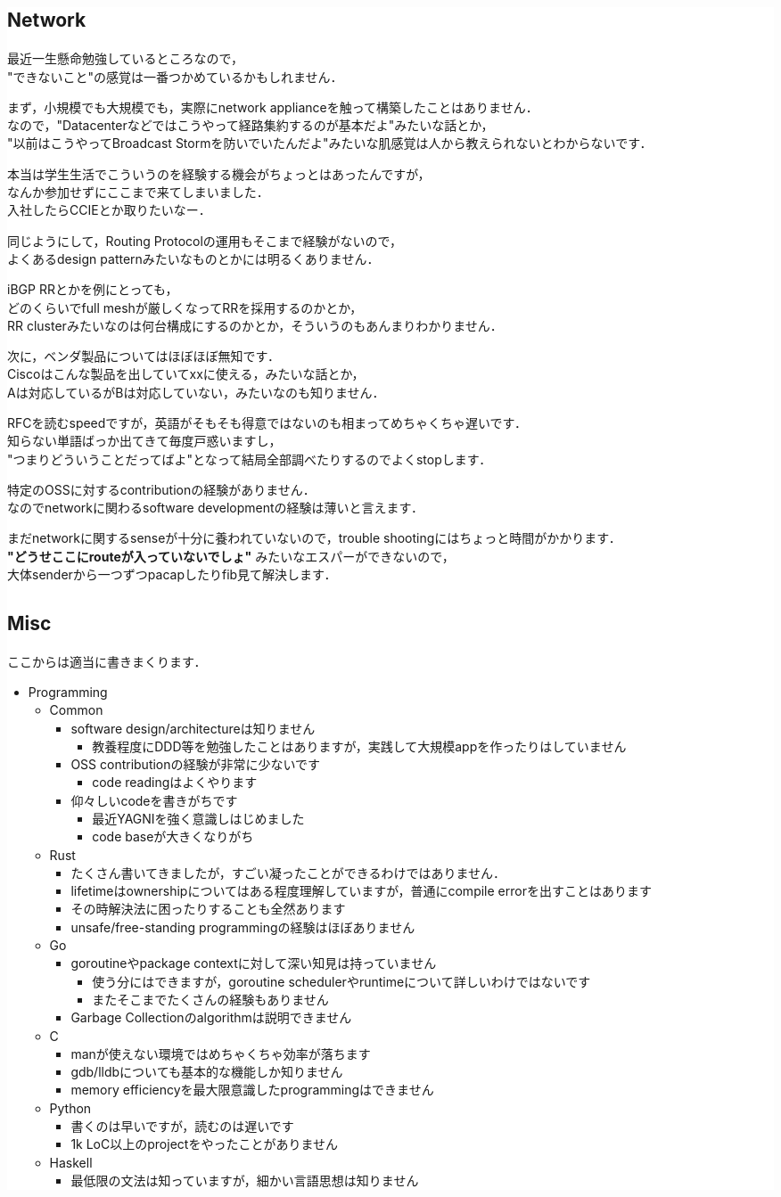 ## Network

最近一生懸命勉強しているところなので，  
"できないこと"の感覚は一番つかめているかもしれません．  

まず，小規模でも大規模でも，実際にnetwork applianceを触って構築したことはありません．  
なので，"Datacenterなどではこうやって経路集約するのが基本だよ"みたいな話とか，  
"以前はこうやってBroadcast Stormを防いでいたんだよ"みたいな肌感覚は人から教えられないとわからないです．  

本当は学生生活でこういうのを経験する機会がちょっとはあったんですが，  
なんか参加せずにここまで来てしまいました．  
入社したらCCIEとか取りたいなー．  

同じようにして，Routing Protocolの運用もそこまで経験がないので，  
よくあるdesign patternみたいなものとかには明るくありません．  

iBGP RRとかを例にとっても，  
どのくらいでfull meshが厳しくなってRRを採用するのかとか，  
RR clusterみたいなのは何台構成にするのかとか，そういうのもあんまりわかりません．  

次に，ベンダ製品についてはほぼほぼ無知です．  
Ciscoはこんな製品を出していてxxに使える，みたいな話とか，  
Aは対応しているがBは対応していない，みたいなのも知りません．  

RFCを読むspeedですが，英語がそもそも得意ではないのも相まってめちゃくちゃ遅いです．  
知らない単語ばっか出てきて毎度戸惑いますし，  
"つまりどういうことだってばよ"となって結局全部調べたりするのでよくstopします．  

特定のOSSに対するcontributionの経験がありません．  
なのでnetworkに関わるsoftware developmentの経験は薄いと言えます．  

まだnetworkに関するsenseが十分に養われていないので，trouble shootingにはちょっと時間がかかります．  
**"どうせここにrouteが入っていないでしょ"** みたいなエスパーができないので，  
大体senderから一つずつpacapしたりfib見て解決します．  

## Misc

ここからは適当に書きまくります．  

- Programming
  - Common
    - software design/architectureは知りません
      - 教養程度にDDD等を勉強したことはありますが，実践して大規模appを作ったりはしていません
    - OSS contributionの経験が非常に少ないです
      - code readingはよくやります
    - 仰々しいcodeを書きがちです
      - 最近YAGNIを強く意識しはじめました
      - code baseが大きくなりがち
  - Rust
    - たくさん書いてきましたが，すごい凝ったことができるわけではありません．
    - lifetimeはownershipについてはある程度理解していますが，普通にcompile errorを出すことはあります
    - その時解決法に困ったりすることも全然あります
    - unsafe/free-standing programmingの経験はほぼありません
  - Go
    - goroutineやpackage contextに対して深い知見は持っていません
      - 使う分にはできますが，goroutine schedulerやruntimeについて詳しいわけではないです
      - またそこまでたくさんの経験もありません
    - Garbage Collectionのalgorithmは説明できません
  - C
    - manが使えない環境ではめちゃくちゃ効率が落ちます
    - gdb/lldbについても基本的な機能しか知りません
    - memory efficiencyを最大限意識したprogrammingはできません
  - Python
    - 書くのは早いですが，読むのは遅いです
    - 1k LoC以上のprojectをやったことがありません
  - Haskell
    - 最低限の文法は知っていますが，細かい言語思想は知りません